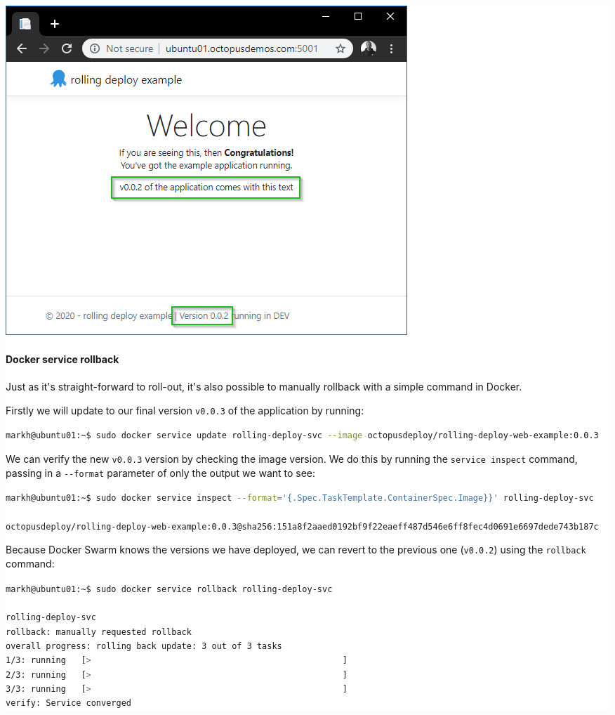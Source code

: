 ![](docker-service-v0.0.2.png "width=500")

#### Docker service rollback

Just as it's straight-forward to roll-out, it's also possible to manually rollback with a simple command in Docker.

Firstly we will update to our final version `v0.0.3` of the application by running:

```bash
markh@ubuntu01:~$ sudo docker service update rolling-deploy-svc --image octopusdeploy/rolling-deploy-web-example:0.0.3
```

We can verify the new `v0.0.3` version by checking the image version. We do this by running the `service inspect` command, passing in a `--format` parameter of only the output we want to see:

```bash
markh@ubuntu01:~$ sudo docker service inspect --format='{.Spec.TaskTemplate.ContainerSpec.Image}}' rolling-deploy-svc

octopusdeploy/rolling-deploy-web-example:0.0.3@sha256:151a8f2aaed0192bf9f22eaeff487d546e6ff8fec4d0691e6697dede743b187c
```

Because Docker Swarm knows the versions we have deployed, we can revert to the previous one (`v0.0.2`) using the `rollback` command:

```bash
markh@ubuntu01:~$ sudo docker service rollback rolling-deploy-svc

rolling-deploy-svc
rollback: manually requested rollback
overall progress: rolling back update: 3 out of 3 tasks
1/3: running   [>                                                  ]
2/3: running   [>                                                  ]
3/3: running   [>                                                  ]
verify: Service converged
```
